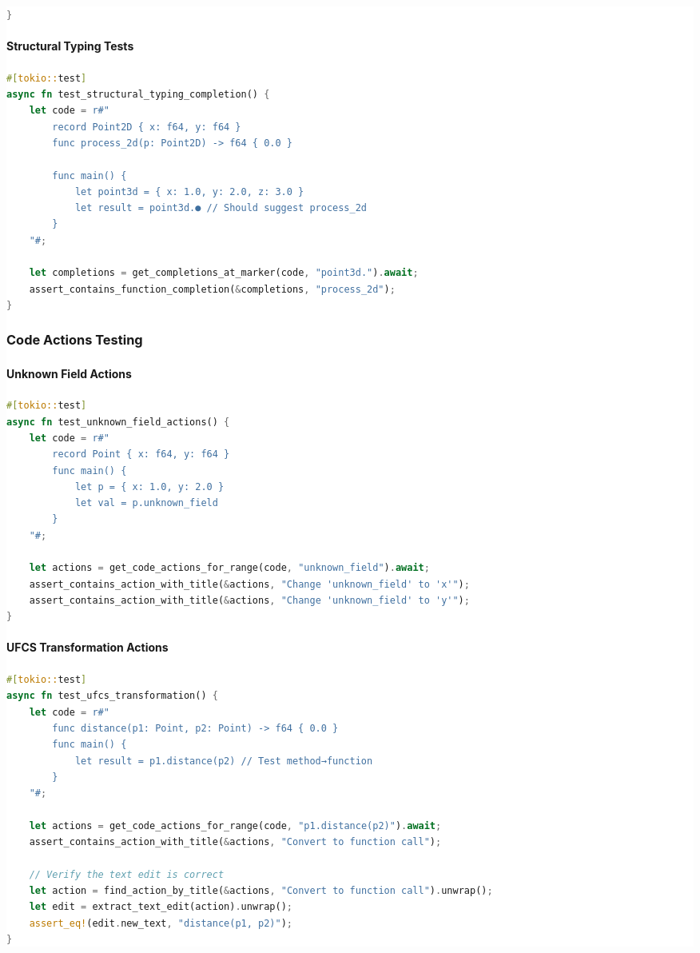 ```rust
}
```

#### Structural Typing Tests
```rust
#[tokio::test]
async fn test_structural_typing_completion() {
    let code = r#"
        record Point2D { x: f64, y: f64 }
        func process_2d(p: Point2D) -> f64 { 0.0 }
        
        func main() {
            let point3d = { x: 1.0, y: 2.0, z: 3.0 }
            let result = point3d.● // Should suggest process_2d
        }
    "#;
    
    let completions = get_completions_at_marker(code, "point3d.").await;
    assert_contains_function_completion(&completions, "process_2d");
}
```

### Code Actions Testing

#### Unknown Field Actions
```rust
#[tokio::test]
async fn test_unknown_field_actions() {
    let code = r#"
        record Point { x: f64, y: f64 }
        func main() {
            let p = { x: 1.0, y: 2.0 }
            let val = p.unknown_field
        }
    "#;
    
    let actions = get_code_actions_for_range(code, "unknown_field").await;
    assert_contains_action_with_title(&actions, "Change 'unknown_field' to 'x'");
    assert_contains_action_with_title(&actions, "Change 'unknown_field' to 'y'");
}
```

#### UFCS Transformation Actions
```rust
#[tokio::test]
async fn test_ufcs_transformation() {
    let code = r#"
        func distance(p1: Point, p2: Point) -> f64 { 0.0 }
        func main() {
            let result = p1.distance(p2) // Test method→function
        }
    "#;
    
    let actions = get_code_actions_for_range(code, "p1.distance(p2)").await;
    assert_contains_action_with_title(&actions, "Convert to function call");
    
    // Verify the text edit is correct
    let action = find_action_by_title(&actions, "Convert to function call").unwrap();
    let edit = extract_text_edit(action).unwrap();
    assert_eq!(edit.new_text, "distance(p1, p2)");
}
```
